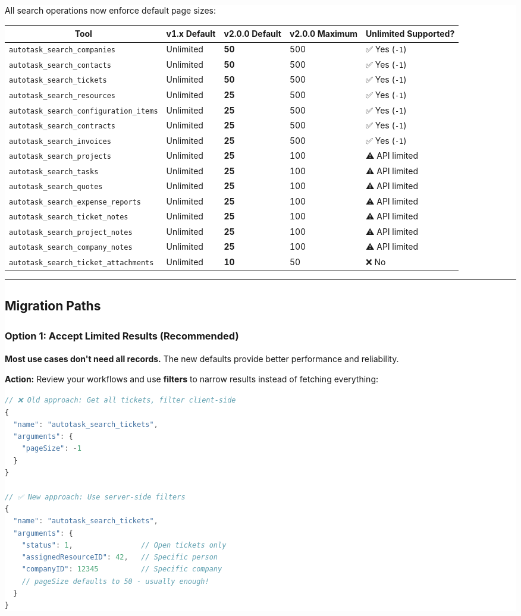 All search operations now enforce default page sizes:

| Tool | v1.x Default | v2.0.0 Default | v2.0.0 Maximum | Unlimited Supported? |
|------|--------------|----------------|----------------|---------------------|
| `autotask_search_companies` | Unlimited | **50** | 500 | ✅ Yes (`-1`) |
| `autotask_search_contacts` | Unlimited | **50** | 500 | ✅ Yes (`-1`) |
| `autotask_search_tickets` | Unlimited | **50** | 500 | ✅ Yes (`-1`) |
| `autotask_search_resources` | Unlimited | **25** | 500 | ✅ Yes (`-1`) |
| `autotask_search_configuration_items` | Unlimited | **25** | 500 | ✅ Yes (`-1`) |
| `autotask_search_contracts` | Unlimited | **25** | 500 | ✅ Yes (`-1`) |
| `autotask_search_invoices` | Unlimited | **25** | 500 | ✅ Yes (`-1`) |
| `autotask_search_projects` | Unlimited | **25** | 100 | ⚠️ API limited |
| `autotask_search_tasks` | Unlimited | **25** | 100 | ⚠️ API limited |
| `autotask_search_quotes` | Unlimited | **25** | 100 | ⚠️ API limited |
| `autotask_search_expense_reports` | Unlimited | **25** | 100 | ⚠️ API limited |
| `autotask_search_ticket_notes` | Unlimited | **25** | 100 | ⚠️ API limited |
| `autotask_search_project_notes` | Unlimited | **25** | 100 | ⚠️ API limited |
| `autotask_search_company_notes` | Unlimited | **25** | 100 | ⚠️ API limited |
| `autotask_search_ticket_attachments` | Unlimited | **10** | 50 | ❌ No |

---

## Migration Paths

### Option 1: Accept Limited Results (Recommended)

**Most use cases don't need all records.** The new defaults provide better performance and reliability.

**Action:** Review your workflows and use **filters** to narrow results instead of fetching everything:

```javascript
// ❌ Old approach: Get all tickets, filter client-side
{
  "name": "autotask_search_tickets",
  "arguments": {
    "pageSize": -1
  }
}

// ✅ New approach: Use server-side filters
{
  "name": "autotask_search_tickets",
  "arguments": {
    "status": 1,                // Open tickets only
    "assignedResourceID": 42,   // Specific person
    "companyID": 12345          // Specific company
    // pageSize defaults to 50 - usually enough!
  }
}
```
